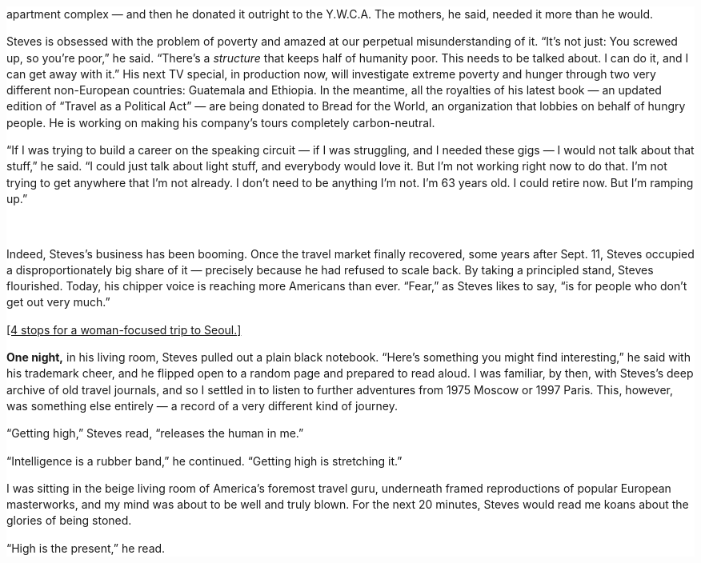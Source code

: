 apartment complex — and then he donated it outright to the Y.W.C.A. The
mothers, he said, needed it more than he would.

Steves is obsessed with the problem of poverty and amazed at our
perpetual misunderstanding of it. “It’s not just: You screwed up, so
you’re poor,” he said. “There’s a *structure* that keeps half of
humanity poor. This needs to be talked about. I can do it, and I can get
away with it.” His next TV special, in production now, will investigate
extreme poverty and hunger through two very different non-European
countries: Guatemala and Ethiopia. In the meantime, all the royalties of
his latest book — an updated edition of “Travel as a Political Act” —
are being donated to Bread for the World, an organization that lobbies
on behalf of hungry people. He is working on making his company’s tours
completely carbon-neutral.

“If I was trying to build a career on the speaking circuit — if I was
struggling, and I needed these gigs — I would not talk about that
stuff,” he said. “I could just talk about light stuff, and everybody
would love it. But I’m not working right now to do that. I’m not trying
to get anywhere that I’m not already. I don’t need to be anything I’m
not. I’m 63 years old. I could retire now. But I’m ramping
up.”

![](data:image/gif;base64,R0lGODlhAQABAIAAAAAAAP///yH5BAEAAAAALAAAAAABAAEAAAIBRAA7)

Indeed, Steves’s business has been booming. Once the travel market
finally recovered, some years after Sept. 11, Steves occupied a
disproportionately big share of it — precisely because he had refused to
scale back. By taking a principled stand, Steves flourished. Today, his
chipper voice is reaching more Americans than ever. “Fear,” as Steves
likes to say, “is for people who don’t get out very much.”

[\[4 stops for a woman-focused trip to
Seoul.\]](https://www.nytimes3xbfgragh.onion/2019/03/13/travel/women-activism-seoul-korea.html)

**One night,** in his living room, Steves pulled out a plain black
notebook. “Here’s something you might find interesting,” he said with
his trademark cheer, and he flipped open to a random page and prepared
to read aloud. I was familiar, by then, with Steves’s deep archive of
old travel journals, and so I settled in to listen to further adventures
from 1975 Moscow or 1997 Paris. This, however, was something else
entirely — a record of a very different kind of journey.

“Getting high,” Steves read, “releases the human in me.”

“Intelligence is a rubber band,” he continued. “Getting high is
stretching it.”

I was sitting in the beige living room of America’s foremost travel
guru, underneath framed reproductions of popular European masterworks,
and my mind was about to be well and truly blown. For the next 20
minutes, Steves would read me koans about the glories of being stoned.

“High is the present,” he read.
